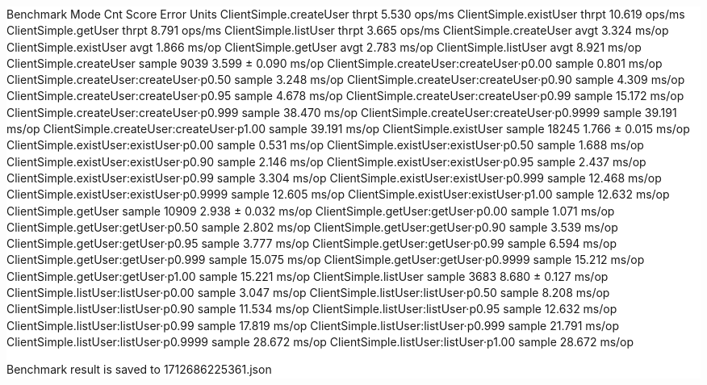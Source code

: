 Benchmark                                     Mode    Cnt   Score   Error   Units
ClientSimple.createUser                      thrpt          5.530          ops/ms
ClientSimple.existUser                       thrpt         10.619          ops/ms
ClientSimple.getUser                         thrpt          8.791          ops/ms
ClientSimple.listUser                        thrpt          3.665          ops/ms
ClientSimple.createUser                       avgt          3.324           ms/op
ClientSimple.existUser                        avgt          1.866           ms/op
ClientSimple.getUser                          avgt          2.783           ms/op
ClientSimple.listUser                         avgt          8.921           ms/op
ClientSimple.createUser                     sample   9039   3.599 ± 0.090   ms/op
ClientSimple.createUser:createUser·p0.00    sample          0.801           ms/op
ClientSimple.createUser:createUser·p0.50    sample          3.248           ms/op
ClientSimple.createUser:createUser·p0.90    sample          4.309           ms/op
ClientSimple.createUser:createUser·p0.95    sample          4.678           ms/op
ClientSimple.createUser:createUser·p0.99    sample         15.172           ms/op
ClientSimple.createUser:createUser·p0.999   sample         38.470           ms/op
ClientSimple.createUser:createUser·p0.9999  sample         39.191           ms/op
ClientSimple.createUser:createUser·p1.00    sample         39.191           ms/op
ClientSimple.existUser                      sample  18245   1.766 ± 0.015   ms/op
ClientSimple.existUser:existUser·p0.00      sample          0.531           ms/op
ClientSimple.existUser:existUser·p0.50      sample          1.688           ms/op
ClientSimple.existUser:existUser·p0.90      sample          2.146           ms/op
ClientSimple.existUser:existUser·p0.95      sample          2.437           ms/op
ClientSimple.existUser:existUser·p0.99      sample          3.304           ms/op
ClientSimple.existUser:existUser·p0.999     sample         12.468           ms/op
ClientSimple.existUser:existUser·p0.9999    sample         12.605           ms/op
ClientSimple.existUser:existUser·p1.00      sample         12.632           ms/op
ClientSimple.getUser                        sample  10909   2.938 ± 0.032   ms/op
ClientSimple.getUser:getUser·p0.00          sample          1.071           ms/op
ClientSimple.getUser:getUser·p0.50          sample          2.802           ms/op
ClientSimple.getUser:getUser·p0.90          sample          3.539           ms/op
ClientSimple.getUser:getUser·p0.95          sample          3.777           ms/op
ClientSimple.getUser:getUser·p0.99          sample          6.594           ms/op
ClientSimple.getUser:getUser·p0.999         sample         15.075           ms/op
ClientSimple.getUser:getUser·p0.9999        sample         15.212           ms/op
ClientSimple.getUser:getUser·p1.00          sample         15.221           ms/op
ClientSimple.listUser                       sample   3683   8.680 ± 0.127   ms/op
ClientSimple.listUser:listUser·p0.00        sample          3.047           ms/op
ClientSimple.listUser:listUser·p0.50        sample          8.208           ms/op
ClientSimple.listUser:listUser·p0.90        sample         11.534           ms/op
ClientSimple.listUser:listUser·p0.95        sample         12.632           ms/op
ClientSimple.listUser:listUser·p0.99        sample         17.819           ms/op
ClientSimple.listUser:listUser·p0.999       sample         21.791           ms/op
ClientSimple.listUser:listUser·p0.9999      sample         28.672           ms/op
ClientSimple.listUser:listUser·p1.00        sample         28.672           ms/op

Benchmark result is saved to 1712686225361.json
